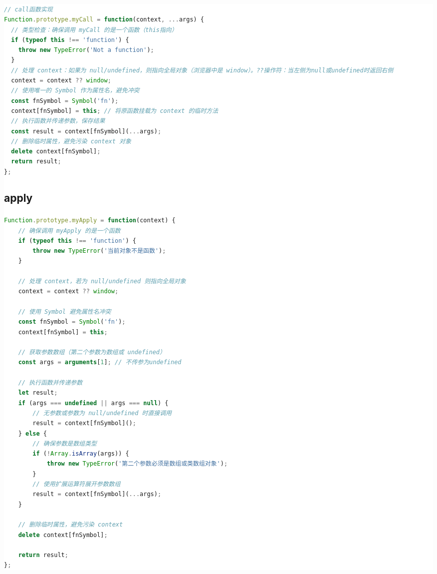 ```js
// call函数实现
Function.prototype.myCall = function(context, ...args) {
  // 类型检查：确保调用 myCall 的是一个函数（this指向）
  if (typeof this !== 'function') {
    throw new TypeError('Not a function');
  }
  // 处理 context：如果为 null/undefined，则指向全局对象（浏览器中是 window）。??操作符：当左侧为null或undefined时返回右侧
  context = context ?? window;
  // 使用唯一的 Symbol 作为属性名，避免冲突
  const fnSymbol = Symbol('fn');
  context[fnSymbol] = this; // 将原函数挂载为 context 的临时方法
  // 执行函数并传递参数，保存结果
  const result = context[fnSymbol](...args);
  // 删除临时属性，避免污染 context 对象
  delete context[fnSymbol];
  return result;
};
```

## apply

```js
Function.prototype.myApply = function(context) {
    // 确保调用 myApply 的是一个函数
    if (typeof this !== 'function') {
        throw new TypeError('当前对象不是函数');
    }

    // 处理 context，若为 null/undefined 则指向全局对象
    context = context ?? window;

    // 使用 Symbol 避免属性名冲突
    const fnSymbol = Symbol('fn');
    context[fnSymbol] = this;

    // 获取参数数组（第二个参数为数组或 undefined）
    const args = arguments[1]; // 不传参为undefined

    // 执行函数并传递参数
    let result;
    if (args === undefined || args === null) {
        // 无参数或参数为 null/undefined 时直接调用
        result = context[fnSymbol]();
    } else {
        // 确保参数是数组类型
        if (!Array.isArray(args)) {
            throw new TypeError('第二个参数必须是数组或类数组对象');
        }
        // 使用扩展运算符展开参数数组
        result = context[fnSymbol](...args);
    }

    // 删除临时属性，避免污染 context
    delete context[fnSymbol];

    return result;
};
```
